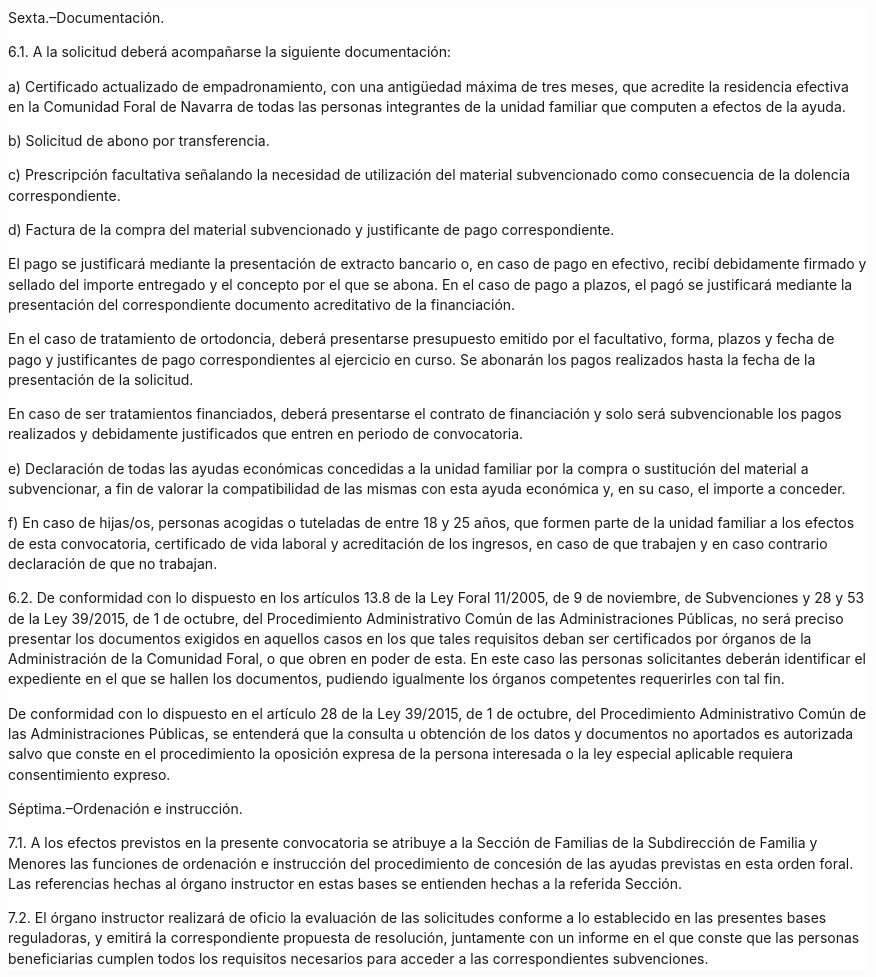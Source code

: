 Sexta.–Documentación.

6.1. A la solicitud deberá acompañarse la siguiente documentación:

a) Certificado actualizado de empadronamiento, con una antigüedad máxima de tres meses, que acredite la residencia efectiva en la Comunidad Foral de Navarra de todas las personas integrantes de la unidad familiar que computen a efectos de la ayuda.

b) Solicitud de abono por transferencia.

c) Prescripción facultativa señalando la necesidad de utilización del material subvencionado como consecuencia de la dolencia correspondiente.

d) Factura de la compra del material subvencionado y justificante de pago correspondiente.

El pago se justificará mediante la presentación de extracto bancario o, en caso de pago en efectivo, recibí debidamente firmado y sellado del importe entregado y el concepto por el que se abona. En el caso de pago a plazos, el pagó se justificará mediante la presentación del correspondiente documento acreditativo de la financiación.

En el caso de tratamiento de ortodoncia, deberá presentarse presupuesto emitido por el facultativo, forma, plazos y fecha de pago y justificantes de pago correspondientes al ejercicio en curso. Se abonarán los pagos realizados hasta la fecha de la presentación de la solicitud.

En caso de ser tratamientos financiados, deberá presentarse el contrato de financiación y solo será subvencionable los pagos realizados y debidamente justificados que entren en periodo de convocatoria.

e) Declaración de todas las ayudas económicas concedidas a la unidad familiar por la compra o sustitución del material a subvencionar, a fin de valorar la compatibilidad de las mismas con esta ayuda económica y, en su caso, el importe a conceder.

f) En caso de hijas/os, personas acogidas o tuteladas de entre 18 y 25 años, que formen parte de la unidad familiar a los efectos de esta convocatoria, certificado de vida laboral y acreditación de los ingresos, en caso de que trabajen y en caso contrario declaración de que no trabajan.

6.2. De conformidad con lo dispuesto en los artículos 13.8 de la Ley Foral 11/2005, de 9 de noviembre, de Subvenciones y 28 y 53 de la Ley 39/2015, de 1 de octubre, del Procedimiento Administrativo Común de las Administraciones Públicas, no será preciso presentar los documentos exigidos en aquellos casos en los que tales requisitos deban ser certificados por órganos de la Administración de la Comunidad Foral, o que obren en poder de esta. En este caso las personas solicitantes deberán identificar el expediente en el que se hallen los documentos, pudiendo igualmente los órganos competentes requerirles con tal fin.

De conformidad con lo dispuesto en el artículo 28 de la Ley 39/2015, de 1 de octubre, del Procedimiento Administrativo Común de las Administraciones Públicas, se entenderá que la consulta u obtención de los datos y documentos no aportados es autorizada salvo que conste en el procedimiento la oposición expresa de la persona interesada o la ley especial aplicable requiera consentimiento expreso.

Séptima.–Ordenación e instrucción.

7.1. A los efectos previstos en la presente convocatoria se atribuye a la Sección de Familias de la Subdirección de Familia y Menores las funciones de ordenación e instrucción del procedimiento de concesión de las ayudas previstas en esta orden foral. Las referencias hechas al órgano instructor en estas bases se entienden hechas a la referida Sección.

7.2. El órgano instructor realizará de oficio la evaluación de las solicitudes conforme a lo establecido en las presentes bases reguladoras, y emitirá la correspondiente propuesta de resolución, juntamente con un informe en el que conste que las personas beneficiarias cumplen todos los requisitos necesarios para acceder a las correspondientes subvenciones.
